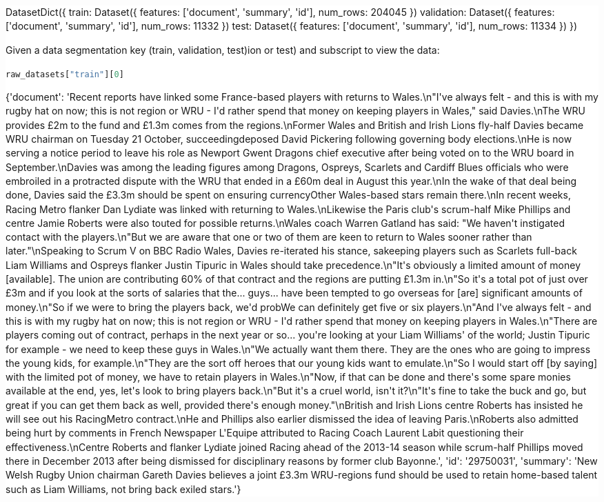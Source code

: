 DatasetDict({
train: Dataset({
features: ['document', 'summary', 'id'],
num_rows: 204045
})
validation: Dataset({
features: ['document', 'summary', 'id'],
num_rows: 11332
})
test: Dataset({
features: ['document', 'summary', 'id'],
num_rows: 11334
})
})

Given a data segmentation key (train, validation, test)ion or test) and subscript to view the data:

```python
raw_datasets["train"][0]
```

{'document': 'Recent reports have linked some France-based players with returns to Wales.\n"I\'ve always felt - and this is with my rugby hat on now; this is not region or WRU - I\'d rather spend that money on keeping players in Wales," said Davies.\nThe WRU provides £2m to the fund and £1.3m comes from the regions.\nFormer Wales and British and Irish Lions fly-half Davies became WRU chairman on Tuesday 21 October, succeedingdeposed David Pickering following governing body elections.\nHe is now serving a notice period to leave his role as Newport Gwent Dragons chief executive after being voted on to the WRU board in September.\nDavies was among the leading figures among Dragons, Ospreys, Scarlets and Cardiff Blues officials who were embroiled in a protracted dispute with the WRU that ended in a £60m deal in August this year.\nIn the wake of that deal being done, Davies said the £3.3m should be spent on ensuring currencyOther Wales-based stars remain there.\nIn recent weeks, Racing Metro flanker Dan Lydiate was linked with returning to Wales.\nLikewise the Paris club's scrum-half Mike Phillips and centre Jamie Roberts were also touted for possible returns.\nWales coach Warren Gatland has said: "We haven't instigated contact with the players.\n"But we are aware that one or two of them are keen to return to Wales sooner rather than later."\nSpeaking to Scrum V on BBC Radio Wales, Davies re-iterated his stance, sakeeping players such as Scarlets full-back Liam Williams and Ospreys flanker Justin Tipuric in Wales should take precedence.\n"It\'s obviously a limited amount of money [available]. The union are contributing 60% of that contract and the regions are putting £1.3m in.\n"So it\'s a total pot of just over £3m and if you look at the sorts of salaries that the... guys... have been tempted to go overseas for [are] significant amounts of money.\n"So if we were to bring the players back, we\'d probWe can definitely get five or six players.\n"And I\'ve always felt - and this is with my rugby hat on now; this is not region or WRU - I\'d rather spend that money on keeping players in Wales.\n"There are players coming out of contract, perhaps in the next year or so… you\'re looking at your Liam Williams\' of the world; Justin Tipuric for example - we need to keep these guys in Wales.\n"We actually want them there. They are the ones who are going to impress the young kids, for example.\n"They are the sort off heroes that our young kids want to emulate.\n"So I would start off [by saying] with the limited pot of money, we have to retain players in Wales.\n"Now, if that can be done and there\'s some spare monies available at the end, yes, let\'s look to bring players back.\n"But it\'s a cruel world, isn\'t it?\n"It\'s fine to take the buck and go, but great if you can get them back as well, provided there\'s enough money."\nBritish and Irish Lions centre Roberts has insisted he will see out his RacingMetro contract.\nHe and Phillips also earlier dismissed the idea of ​​leaving Paris.\nRoberts also admitted being hurt by comments in French Newspaper L\'Equipe attributed to Racing Coach Laurent Labit questioning their effectiveness.\nCentre Roberts and flanker Lydiate joined Racing ahead of the 2013-14 season while scrum-half Phillips moved there in December 2013 after being dismissed for disciplinary reasons by former club Bayonne.',
'id': '29750031',
'summary': 'New Welsh Rugby Union chairman Gareth Davies believes a joint £3.3m WRU-regions fund should be used to retain home-based talent such as Liam Williams, not bring back exiled stars.'}
